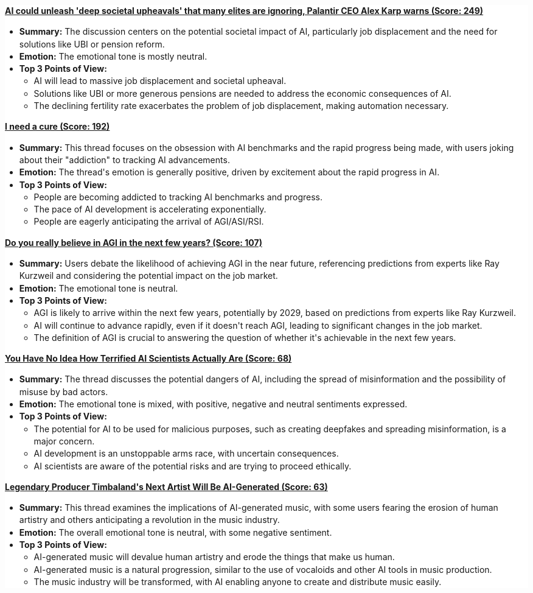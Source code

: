 **[AI could unleash 'deep societal upheavals' that many elites are ignoring, Palantir CEO Alex Karp warns (Score: 249)](https://fortune.com/2025/06/07/ai-workforce-impact-societal-upheavals-palantir-alex-karp-entry-level-jobs/)**
*   **Summary:** The discussion centers on the potential societal impact of AI, particularly job displacement and the need for solutions like UBI or pension reform.
*   **Emotion:** The emotional tone is mostly neutral.
*   **Top 3 Points of View:**
    *   AI will lead to massive job displacement and societal upheaval.
    *   Solutions like UBI or more generous pensions are needed to address the economic consequences of AI.
    *   The declining fertility rate exacerbates the problem of job displacement, making automation necessary.

**[I need a cure (Score: 192)](https://i.redd.it/wiuul4syrl5f1.jpeg)**
*   **Summary:** This thread focuses on the obsession with AI benchmarks and the rapid progress being made, with users joking about their "addiction" to tracking AI advancements.
*   **Emotion:** The thread's emotion is generally positive, driven by excitement about the rapid progress in AI.
*   **Top 3 Points of View:**
    *   People are becoming addicted to tracking AI benchmarks and progress.
    *   The pace of AI development is accelerating exponentially.
    *   People are eagerly anticipating the arrival of AGI/ASI/RSI.

**[Do you really believe in AGI in the next few years? (Score: 107)](https://www.reddit.com/r/singularity/comments/1l5y5wp/do_you_really_believe_in_agi_in_the_next_few_years/)**
*   **Summary:** Users debate the likelihood of achieving AGI in the near future, referencing predictions from experts like Ray Kurzweil and considering the potential impact on the job market.
*   **Emotion:** The emotional tone is neutral.
*   **Top 3 Points of View:**
    *   AGI is likely to arrive within the next few years, potentially by 2029, based on predictions from experts like Ray Kurzweil.
    *   AI will continue to advance rapidly, even if it doesn't reach AGI, leading to significant changes in the job market.
    *   The definition of AGI is crucial to answering the question of whether it's achievable in the next few years.

**[You Have No Idea How Terrified AI Scientists Actually Are (Score: 68)](https://www.youtube.com/watch?v=HKMb_TXvyZg)**
*   **Summary:** The thread discusses the potential dangers of AI, including the spread of misinformation and the possibility of misuse by bad actors.
*   **Emotion:** The emotional tone is mixed, with positive, negative and neutral sentiments expressed.
*   **Top 3 Points of View:**
    *   The potential for AI to be used for malicious purposes, such as creating deepfakes and spreading misinformation, is a major concern.
    *   AI development is an unstoppable arms race, with uncertain consequences.
    *   AI scientists are aware of the potential risks and are trying to proceed ethically.

**[Legendary Producer Timbaland's Next Artist Will Be AI-Generated (Score: 63)](https://kotaku.com/timbaland-ai-music-tata-stage-zero-suno-1851783772)**
*   **Summary:** This thread examines the implications of AI-generated music, with some users fearing the erosion of human artistry and others anticipating a revolution in the music industry.
*   **Emotion:** The overall emotional tone is neutral, with some negative sentiment.
*   **Top 3 Points of View:**
    *   AI-generated music will devalue human artistry and erode the things that make us human.
    *   AI-generated music is a natural progression, similar to the use of vocaloids and other AI tools in music production.
    *   The music industry will be transformed, with AI enabling anyone to create and distribute music easily.
